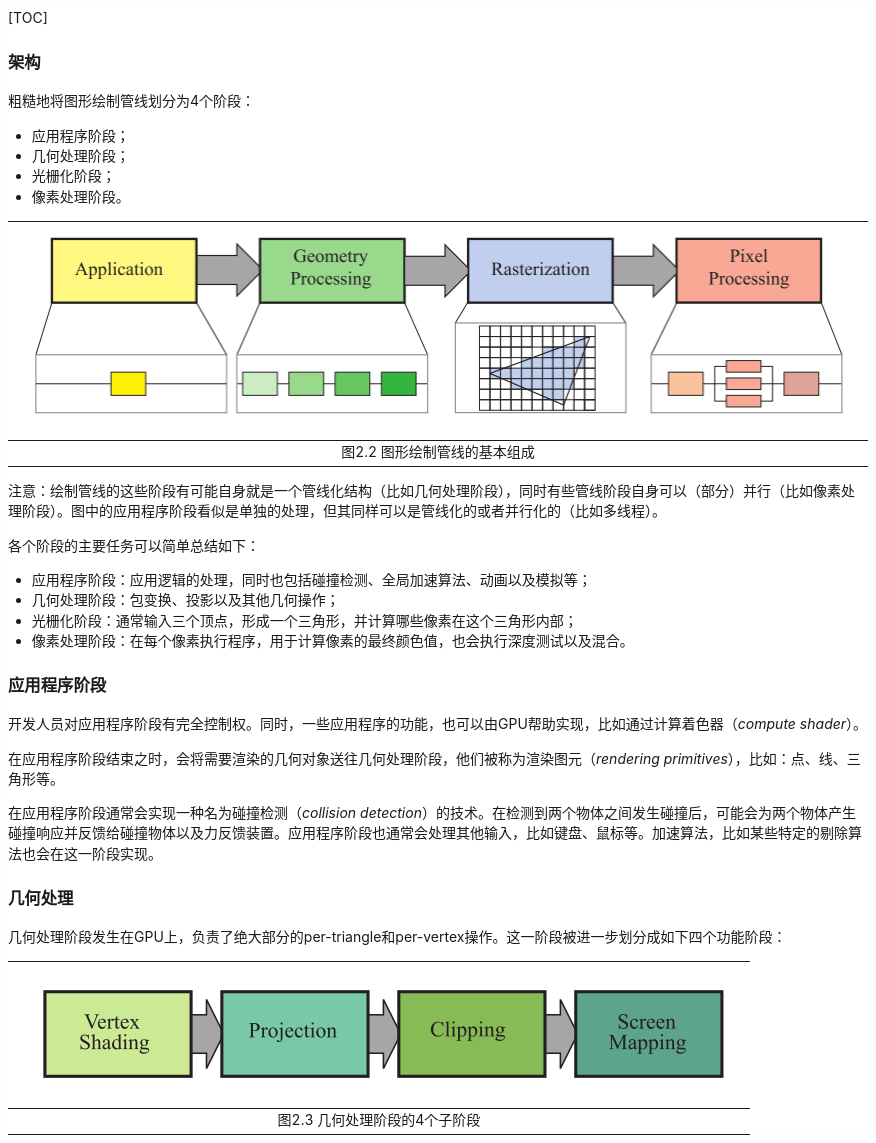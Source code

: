 [TOC]

### 架构

粗糙地将图形绘制管线划分为4个阶段：

- 应用程序阶段；
- 几何处理阶段；
- 光栅化阶段；
- 像素处理阶段。

|   ![](Pictures/Fig2.2.png)   |
| :--------------------------: |
| 图2.2 图形绘制管线的基本组成 |

注意：绘制管线的这些阶段有可能自身就是一个管线化结构（比如几何处理阶段），同时有些管线阶段自身可以（部分）并行（比如像素处理阶段）。图中的应用程序阶段看似是单独的处理，但其同样可以是管线化的或者并行化的（比如多线程）。

各个阶段的主要任务可以简单总结如下：

- 应用程序阶段：应用逻辑的处理，同时也包括碰撞检测、全局加速算法、动画以及模拟等；
- 几何处理阶段：包变换、投影以及其他几何操作；
- 光栅化阶段：通常输入三个顶点，形成一个三角形，并计算哪些像素在这个三角形内部；
- 像素处理阶段：在每个像素执行程序，用于计算像素的最终颜色值，也会执行深度测试以及混合。

### 应用程序阶段

开发人员对应用程序阶段有完全控制权。同时，一些应用程序的功能，也可以由GPU帮助实现，比如通过计算着色器（$compute\ shader$）。

在应用程序阶段结束之时，会将需要渲染的几何对象送往几何处理阶段，他们被称为渲染图元（$rendering\ primitives$），比如：点、线、三角形等。

在应用程序阶段通常会实现一种名为碰撞检测（$collision\ detection$）的技术。在检测到两个物体之间发生碰撞后，可能会为两个物体产生碰撞响应并反馈给碰撞物体以及力反馈装置。应用程序阶段也通常会处理其他输入，比如键盘、鼠标等。加速算法，比如某些特定的剔除算法也会在这一阶段实现。


### 几何处理

几何处理阶段发生在GPU上，负责了绝大部分的per-triangle和per-vertex操作。这一阶段被进一步划分成如下四个功能阶段：

|   ![](Pictures/Fig2.3.png)    |
| :---------------------------: |
| 图2.3 几何处理阶段的4个子阶段 |
